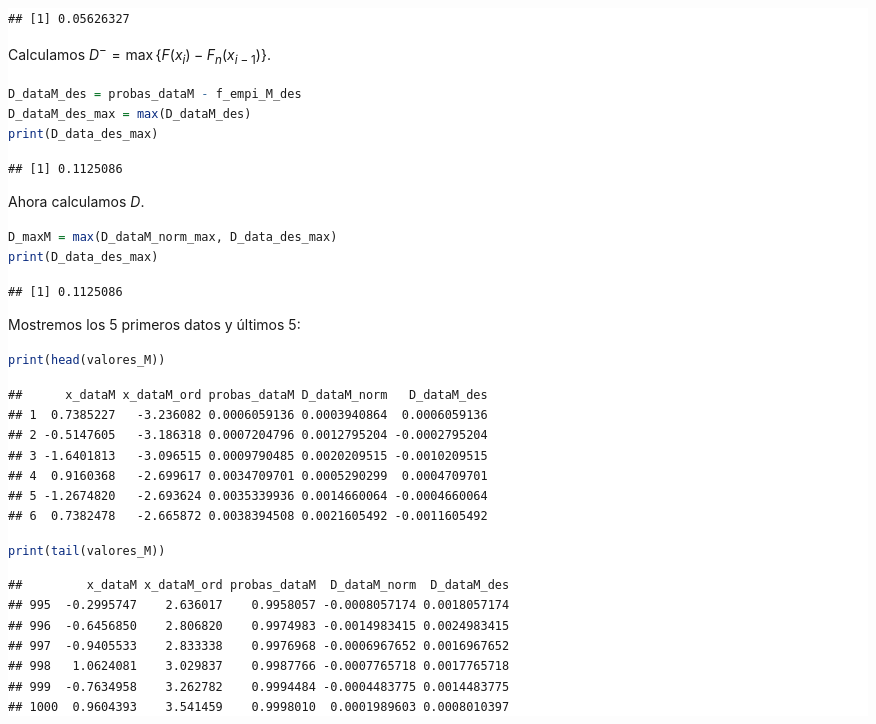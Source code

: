 ```
## [1] 0.05626327
```

Calculamos $D^{-}=\max \{F(x_{i}) - F_{n}(x_{i-1}) \}$. 


```r
D_dataM_des = probas_dataM - f_empi_M_des
D_dataM_des_max = max(D_dataM_des)
print(D_data_des_max)
```

```
## [1] 0.1125086
```
Ahora calculamos $D$.

```r
D_maxM = max(D_dataM_norm_max, D_data_des_max)
print(D_data_des_max)
```

```
## [1] 0.1125086
```




Mostremos los 5 primeros datos y últimos 5: 


```r
print(head(valores_M))
```

```
##      x_dataM x_dataM_ord probas_dataM D_dataM_norm   D_dataM_des
## 1  0.7385227   -3.236082 0.0006059136 0.0003940864  0.0006059136
## 2 -0.5147605   -3.186318 0.0007204796 0.0012795204 -0.0002795204
## 3 -1.6401813   -3.096515 0.0009790485 0.0020209515 -0.0010209515
## 4  0.9160368   -2.699617 0.0034709701 0.0005290299  0.0004709701
## 5 -1.2674820   -2.693624 0.0035339936 0.0014660064 -0.0004660064
## 6  0.7382478   -2.665872 0.0038394508 0.0021605492 -0.0011605492
```

```r
print(tail(valores_M))
```

```
##         x_dataM x_dataM_ord probas_dataM  D_dataM_norm  D_dataM_des
## 995  -0.2995747    2.636017    0.9958057 -0.0008057174 0.0018057174
## 996  -0.6456850    2.806820    0.9974983 -0.0014983415 0.0024983415
## 997  -0.9405533    2.833338    0.9976968 -0.0006967652 0.0016967652
## 998   1.0624081    3.029837    0.9987766 -0.0007765718 0.0017765718
## 999  -0.7634958    3.262782    0.9994484 -0.0004483775 0.0014483775
## 1000  0.9604393    3.541459    0.9998010  0.0001989603 0.0008010397
```

